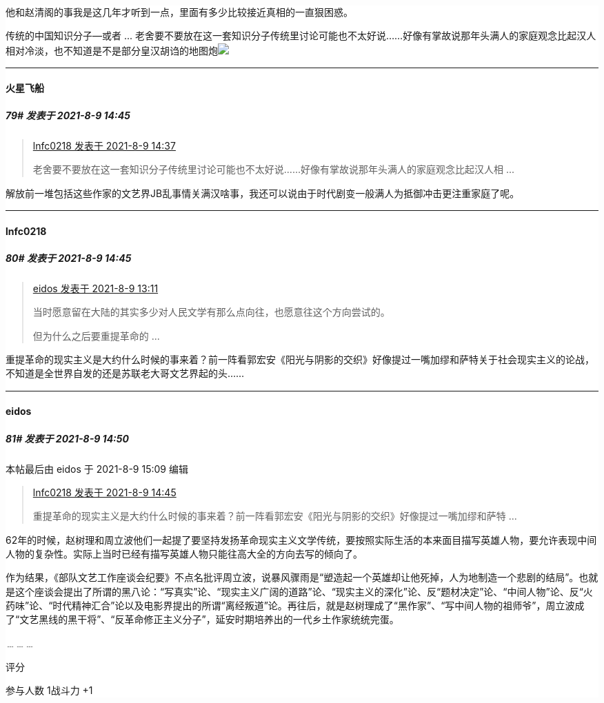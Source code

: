 他和赵清阁的事我是这几年才听到一点，里面有多少比较接近真相的一直狠困惑。


传统的中国知识分子—或者 ...</blockquote>
老舍要不要放在这一套知识分子传统里讨论可能也不太好说……好像有掌故说那年头满人的家庭观念比起汉人相对冷淡，也不知道是不是部分皇汉胡诌的地图炮<img src="https://static.saraba1st.com/image/smiley/face2017/068.png" referrerpolicy="no-referrer">


*****

####  火星飞船  
##### 79#       发表于 2021-8-9 14:45


<blockquote><a href="httphttps://bbs.saraba1st.com/2b/forum.php?mod=redirect&amp;goto=findpost&amp;pid=52302959&amp;ptid=2019564" target="_blank">lnfc0218 发表于 2021-8-9 14:37</a>

老舍要不要放在这一套知识分子传统里讨论可能也不太好说……好像有掌故说那年头满人的家庭观念比起汉人相 ...</blockquote>
解放前一堆包括这些作家的文艺界JB乱事情关满汉啥事，我还可以说由于时代剧变一般满人为抵御冲击更注重家庭了呢。


*****

####  lnfc0218  
##### 80#       发表于 2021-8-9 14:45


<blockquote><a href="httphttps://bbs.saraba1st.com/2b/forum.php?mod=redirect&amp;goto=findpost&amp;pid=52301918&amp;ptid=2019564" target="_blank">eidos 发表于 2021-8-9 13:11</a>

当时愿意留在大陆的其实多少对人民文学有那么点向往，也愿意往这个方向尝试的。

但为什么之后要重提革命的 ...</blockquote>
重提革命的现实主义是大约什么时候的事来着？前一阵看郭宏安《阳光与阴影的交织》好像提过一嘴加缪和萨特关于社会现实主义的论战，不知道是全世界自发的还是苏联老大哥文艺界起的头……


                                               

*****

####  eidos  
##### 81#       发表于 2021-8-9 14:50


 本帖最后由 eidos 于 2021-8-9 15:09 编辑 
<blockquote><a href="httphttps://bbs.saraba1st.com/2b/forum.php?mod=redirect&amp;goto=findpost&amp;pid=52303059&amp;ptid=2019564" target="_blank">lnfc0218 发表于 2021-8-9 14:45</a>

重提革命的现实主义是大约什么时候的事来着？前一阵看郭宏安《阳光与阴影的交织》好像提过一嘴加缪和萨特 ...</blockquote>
62年的时候，赵树理和周立波他们一起提了要坚持发扬革命现实主义文学传统，要按照实际生活的本来面目描写英雄人物，要允许表现中间人物的复杂性。实际上当时已经有描写英雄人物只能往高大全的方向去写的倾向了。

作为结果，《部队文艺工作座谈会纪要》不点名批评周立波，说暴风骤雨是“塑造起一个英雄却让他死掉，人为地制造一个悲剧的结局”。也就是这个座谈会提出了所谓的黑八论：“写真实”论、“现实主义广阔的道路”论、“现实主义的深化”论、反“题材决定”论、“中间人物”论、反“火药味”论、“时代精神汇合”论以及电影界提出的所谓“离经叛道”论。再往后，就是赵树理成了“黑作家”、“写中间人物的祖师爷”，周立波成了“文艺黑线的黑干将”、“反革命修正主义分子”，延安时期培养出的一代乡土作家统统完蛋。


﹍﹍﹍

评分


 参与人数 1战斗力 +1
